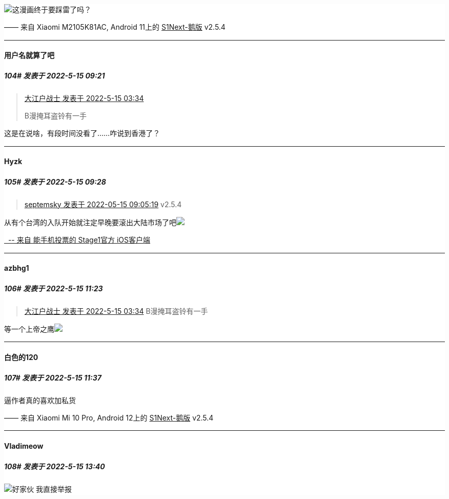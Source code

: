<img src="https://static.saraba1st.com/image/smiley/face2017/009.gif" referrerpolicy="no-referrer">这漫画终于要踩雷了吗？

—— 来自 Xiaomi M2105K81AC, Android 11上的 [S1Next-鹅版](https://github.com/ykrank/S1-Next/releases) v2.5.4

*****

####  用户名就算了吧  
##### 104#       发表于 2022-5-15 09:21

<blockquote><a href="httphttps://bbs.saraba1st.com/2b/forum.php?mod=redirect&amp;goto=findpost&amp;pid=55846267&amp;ptid=1729720" target="_blank">大江户战士 发表于 2022-5-15 03:34</a>

B漫掩耳盗铃有一手</blockquote>
这是在说啥，有段时间没看了……咋说到香港了？

*****

####  Hyzk  
##### 105#       发表于 2022-5-15 09:28

<blockquote><a href="httphttps://bbs.saraba1st.com/2b/forum.php?mod=redirect&amp;goto=findpost&amp;pid=55846991&amp;ptid=1729720" target="_blank">septemsky 发表于 2022-05-15 09:05:19</a>
v2.5.4</blockquote>从有个台湾的入队开始就注定早晚要滚出大陆市场了吧<img src="https://static.saraba1st.com/image/smiley/face2017/067.png" referrerpolicy="no-referrer">

[  -- 来自 能手机投票的 Stage1官方 iOS客户端](https://itunes.apple.com/fi/app/saraba1st/id1221237470?mt=8)

*****

####  azbhg1  
##### 106#       发表于 2022-5-15 11:23

<blockquote><a href="httphttps://bbs.saraba1st.com/2b/forum.php?mod=redirect&amp;goto=findpost&amp;pid=55846267&amp;ptid=1729720" target="_blank">大江户战士 发表于 2022-5-15 03:34</a>
B漫掩耳盗铃有一手</blockquote>
等一个上帝之鹰<img src="https://static.saraba1st.com/image/smiley/face2017/067.png" referrerpolicy="no-referrer">

*****

####  白色的120  
##### 107#       发表于 2022-5-15 11:37

逼作者真的喜欢加私货

—— 来自 Xiaomi Mi 10 Pro, Android 12上的 [S1Next-鹅版](https://github.com/ykrank/S1-Next/releases) v2.5.4

*****

####  Vladimeow  
##### 108#       发表于 2022-5-15 13:40

<img src="https://static.saraba1st.com/image/smiley/face2017/067.png" referrerpolicy="no-referrer">好家伙 我直接举报
